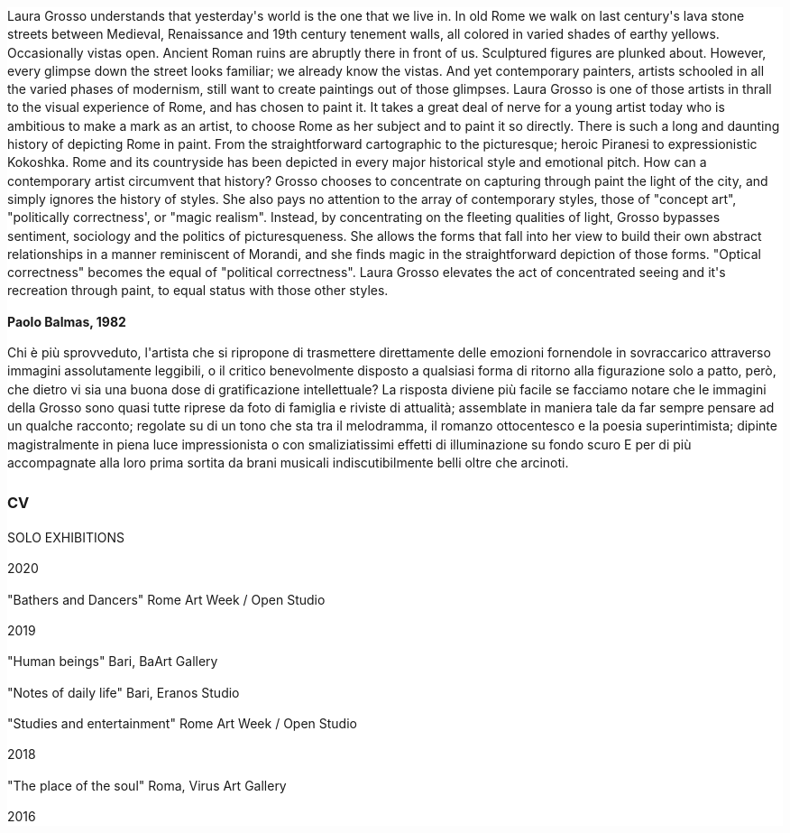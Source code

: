Laura Grosso understands that yesterday's world is the one that we live in. In old Rome we walk on last century's lava stone streets between Medieval, Renaissance and 19th century tenement walls, all colored in varied shades of earthy yellows. Occasionally vistas open. Ancient Roman ruins are abruptly there in front of us. Sculptured figures are plunked about. However, every glimpse down the street looks familiar; we already know the vistas. And yet contemporary painters, artists schooled in all the varied phases of modernism, still want to create paintings out of those glimpses. Laura Grosso is one of those artists in thrall to the visual experience of Rome, and has chosen to paint it. It takes a great deal of nerve for a young artist today who is ambitious to make a mark as an artist, to choose Rome as her subject and to paint it so directly. There is such a long and daunting history of depicting Rome in paint. From the straightforward cartographic to the picturesque; heroic Piranesi to expressionistic Kokoshka. Rome and its countryside has been depicted in every major historical style and emotional pitch. How can a contemporary artist circumvent that history? Grosso chooses to concentrate on capturing through paint the light of the city, and simply ignores the history of styles. She also pays no attention to the array of contemporary styles, those of "concept art", "politically correctness', or "magic realism". Instead, by concentrating on the fleeting qualities of light, Grosso bypasses sentiment, sociology and the politics of picturesqueness. She allows the forms that fall into her view to build their own abstract relationships in a manner reminiscent of Morandi, and she finds magic in the straightforward depiction of those forms. "Optical correctness" becomes the equal of "political correctness". Laura Grosso elevates the act of concentrated seeing and it's recreation through paint, to equal status with those other styles.

**Paolo Balmas, 1982**

Chi è più sprovveduto, l'artista che si ripropone di trasmettere direttamente delle emozioni fornendole in sovraccarico attraverso immagini assolutamente leggibili, o il critico benevolmente disposto a qualsiasi forma di ritorno alla figurazione solo a patto, però, che dietro vi sia una buona dose di gratificazione intellettuale?
La risposta diviene più facile se facciamo notare che le immagini della Grosso sono quasi tutte riprese da foto di famiglia e riviste di attualità; assemblate in maniera tale da far sempre pensare ad un qualche racconto; regolate su di un tono che sta tra il melodramma, il romanzo ottocentesco e la poesia superintimista; dipinte magistralmente in piena luce impressionista o con smaliziatissimi effetti di illuminazione su fondo scuro
E per di più accompagnate alla loro prima sortita da brani musicali indiscutibilmente belli oltre che arcinoti.

### CV

SOLO EXHIBITIONS

2020

"Bathers and Dancers" Rome Art Week / Open Studio

2019

"Human beings" Bari, BaArt Gallery

"Notes of daily life" Bari, Eranos Studio

"Studies and entertainment" Rome Art Week / Open Studio

2018

"The place of the soul" Roma, Virus Art Gallery

2016
